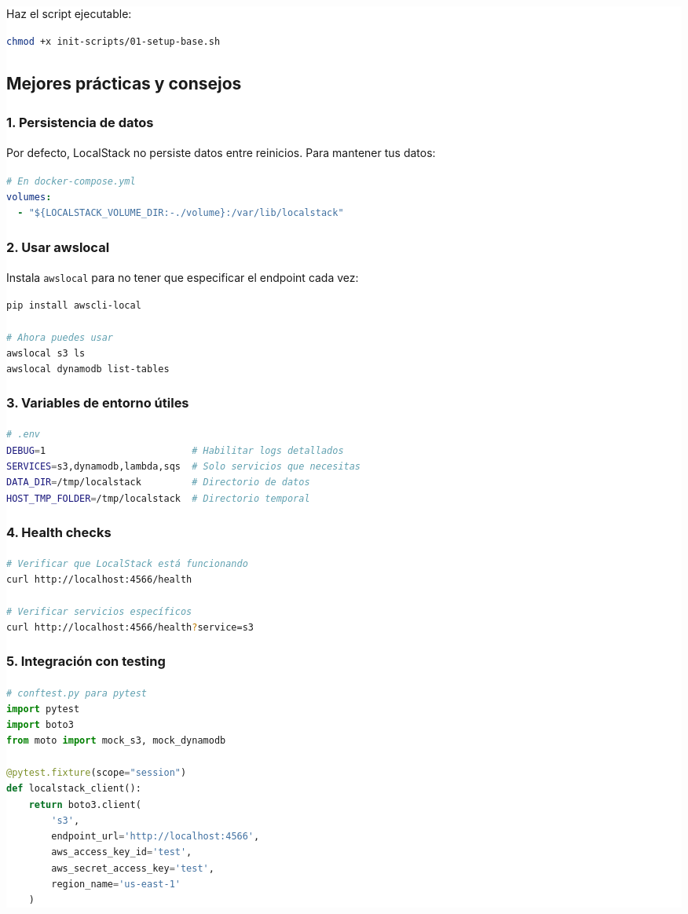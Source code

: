 Haz el script ejecutable:

```bash
chmod +x init-scripts/01-setup-base.sh
```

## Mejores prácticas y consejos

### 1. Persistencia de datos

Por defecto, LocalStack no persiste datos entre reinicios. Para mantener tus datos:

```yaml
# En docker-compose.yml
volumes:
  - "${LOCALSTACK_VOLUME_DIR:-./volume}:/var/lib/localstack"
```

### 2. Usar awslocal

Instala `awslocal` para no tener que especificar el endpoint cada vez:

```bash
pip install awscli-local

# Ahora puedes usar
awslocal s3 ls
awslocal dynamodb list-tables
```

### 3. Variables de entorno útiles

```bash
# .env
DEBUG=1                          # Habilitar logs detallados
SERVICES=s3,dynamodb,lambda,sqs  # Solo servicios que necesitas
DATA_DIR=/tmp/localstack         # Directorio de datos
HOST_TMP_FOLDER=/tmp/localstack  # Directorio temporal
```

### 4. Health checks

```bash
# Verificar que LocalStack está funcionando
curl http://localhost:4566/health

# Verificar servicios específicos
curl http://localhost:4566/health?service=s3
```

### 5. Integración con testing

```python
# conftest.py para pytest
import pytest
import boto3
from moto import mock_s3, mock_dynamodb

@pytest.fixture(scope="session")
def localstack_client():
    return boto3.client(
        's3',
        endpoint_url='http://localhost:4566',
        aws_access_key_id='test',
        aws_secret_access_key='test',
        region_name='us-east-1'
    )
```